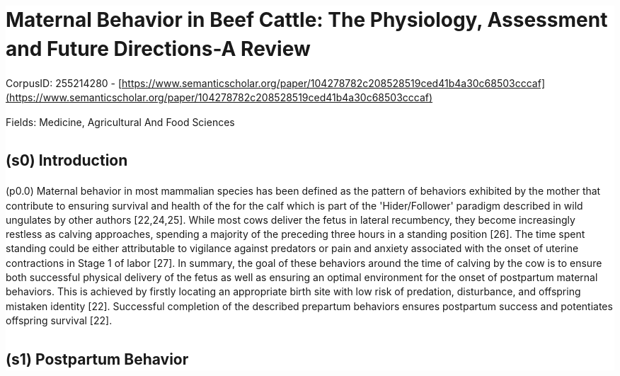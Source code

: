 # Maternal Behavior in Beef Cattle: The Physiology, Assessment and Future Directions-A Review

CorpusID: 255214280 - [https://www.semanticscholar.org/paper/104278782c208528519ced41b4a30c68503cccaf](https://www.semanticscholar.org/paper/104278782c208528519ced41b4a30c68503cccaf)

Fields: Medicine, Agricultural And Food Sciences

## (s0) Introduction
(p0.0) Maternal behavior in most mammalian species has been defined as the pattern of behaviors exhibited by the mother that contribute to ensuring survival and health of the for the calf which is part of the 'Hider/Follower' paradigm described in wild ungulates by other authors [22,24,25]. While most cows deliver the fetus in lateral recumbency, they become increasingly restless as calving approaches, spending a majority of the preceding three hours in a standing position [26]. The time spent standing could be either attributable to vigilance against predators or pain and anxiety associated with the onset of uterine contractions in Stage 1 of labor [27]. In summary, the goal of these behaviors around the time of calving by the cow is to ensure both successful physical delivery of the fetus as well as ensuring an optimal environment for the onset of postpartum maternal behaviors. This is achieved by firstly locating an appropriate birth site with low risk of predation, disturbance, and offspring mistaken identity [22]. Successful completion of the described prepartum behaviors ensures postpartum success and potentiates offspring survival [22].
## (s1) Postpartum Behavior
